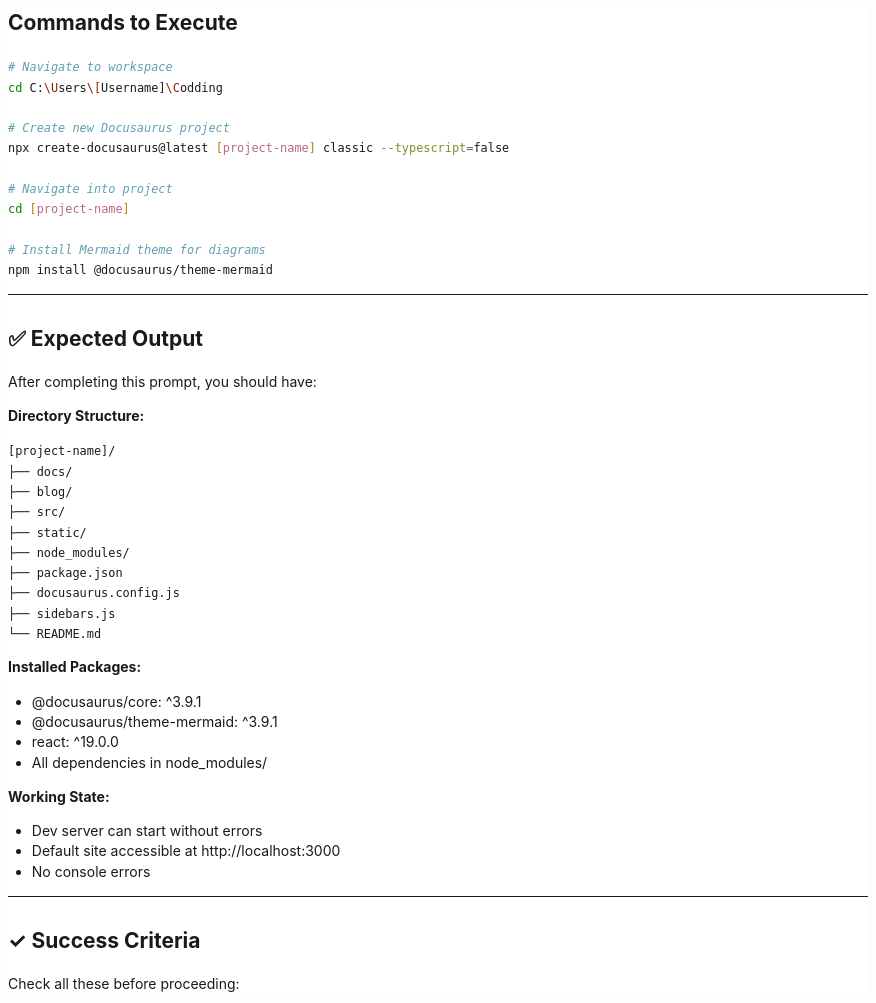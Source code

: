## Commands to Execute

```bash
# Navigate to workspace
cd C:\Users\[Username]\Codding

# Create new Docusaurus project
npx create-docusaurus@latest [project-name] classic --typescript=false

# Navigate into project
cd [project-name]

# Install Mermaid theme for diagrams
npm install @docusaurus/theme-mermaid
```

---

## ✅ Expected Output

After completing this prompt, you should have:

**Directory Structure:**
```
[project-name]/
├── docs/
├── blog/
├── src/
├── static/
├── node_modules/
├── package.json
├── docusaurus.config.js
├── sidebars.js
└── README.md
```

**Installed Packages:**
- @docusaurus/core: ^3.9.1
- @docusaurus/theme-mermaid: ^3.9.1
- react: ^19.0.0
- All dependencies in node_modules/

**Working State:**
- Dev server can start without errors
- Default site accessible at http://localhost:3000
- No console errors

---

## ✓ Success Criteria

Check all these before proceeding:
